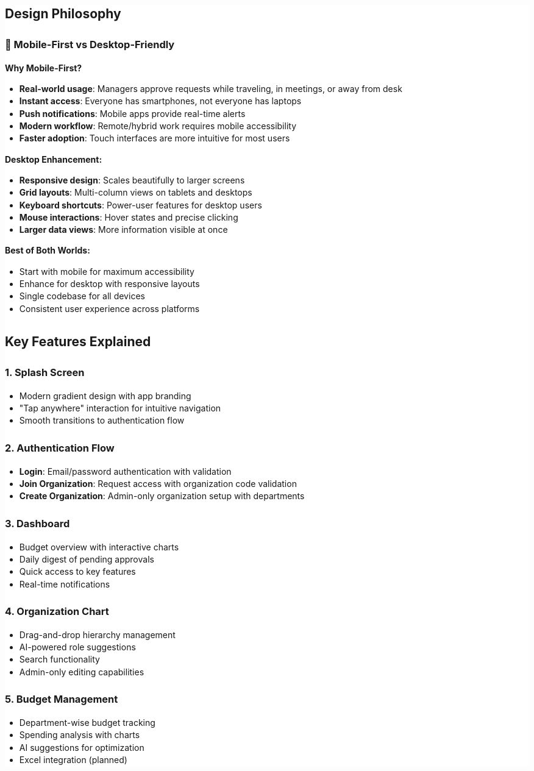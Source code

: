 ## Design Philosophy

### 📱 Mobile-First vs Desktop-Friendly

**Why Mobile-First?**
- **Real-world usage**: Managers approve requests while traveling, in meetings, or away from desk
- **Instant access**: Everyone has smartphones, not everyone has laptops
- **Push notifications**: Mobile apps provide real-time alerts
- **Modern workflow**: Remote/hybrid work requires mobile accessibility
- **Faster adoption**: Touch interfaces are more intuitive for most users

**Desktop Enhancement:**
- **Responsive design**: Scales beautifully to larger screens
- **Grid layouts**: Multi-column views on tablets and desktops
- **Keyboard shortcuts**: Power-user features for desktop users
- **Mouse interactions**: Hover states and precise clicking
- **Larger data views**: More information visible at once

**Best of Both Worlds:**
- Start with mobile for maximum accessibility
- Enhance for desktop with responsive layouts
- Single codebase for all devices
- Consistent user experience across platforms

## Key Features Explained

### 1. Splash Screen
- Modern gradient design with app branding
- "Tap anywhere" interaction for intuitive navigation
- Smooth transitions to authentication flow

### 2. Authentication Flow
- **Login**: Email/password authentication with validation
- **Join Organization**: Request access with organization code validation
- **Create Organization**: Admin-only organization setup with departments

### 3. Dashboard
- Budget overview with interactive charts
- Daily digest of pending approvals
- Quick access to key features
- Real-time notifications

### 4. Organization Chart
- Drag-and-drop hierarchy management
- AI-powered role suggestions
- Search functionality
- Admin-only editing capabilities

### 5. Budget Management
- Department-wise budget tracking
- Spending analysis with charts
- AI suggestions for optimization
- Excel integration (planned)
